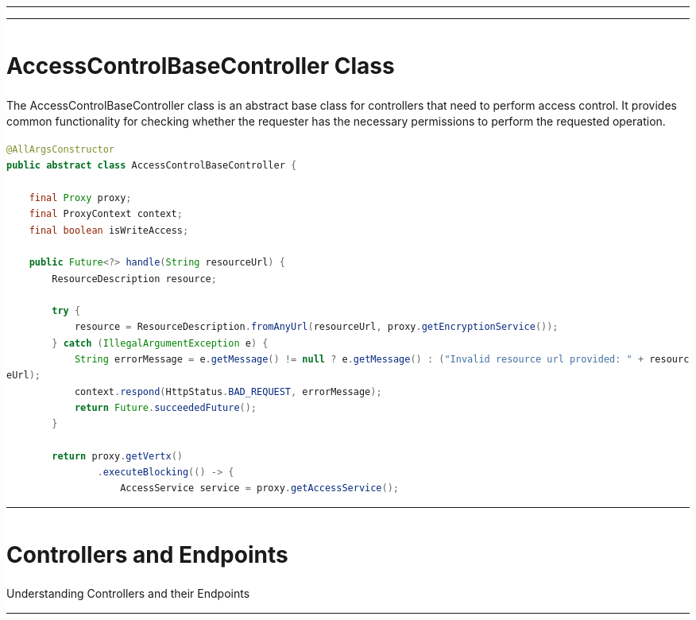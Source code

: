
---

</SwmSnippet>

<SwmSnippet path="/src/main/java/com/epam/aidial/core/controller/AccessControlBaseController.java" line="14">

---

# AccessControlBaseController Class

The AccessControlBaseController class is an abstract base class for controllers that need to perform access control. It provides common functionality for checking whether the requester has the necessary permissions to perform the requested operation.

```java
@AllArgsConstructor
public abstract class AccessControlBaseController {

    final Proxy proxy;
    final ProxyContext context;
    final boolean isWriteAccess;

    public Future<?> handle(String resourceUrl) {
        ResourceDescription resource;

        try {
            resource = ResourceDescription.fromAnyUrl(resourceUrl, proxy.getEncryptionService());
        } catch (IllegalArgumentException e) {
            String errorMessage = e.getMessage() != null ? e.getMessage() : ("Invalid resource url provided: " + resourceUrl);
            context.respond(HttpStatus.BAD_REQUEST, errorMessage);
            return Future.succeededFuture();
        }

        return proxy.getVertx()
                .executeBlocking(() -> {
                    AccessService service = proxy.getAccessService();
```

---

</SwmSnippet>

# Controllers and Endpoints

Understanding Controllers and their Endpoints

<SwmSnippet path="/src/main/java/com/epam/aidial/core/controller/UploadFileController.java" line="22">

---
